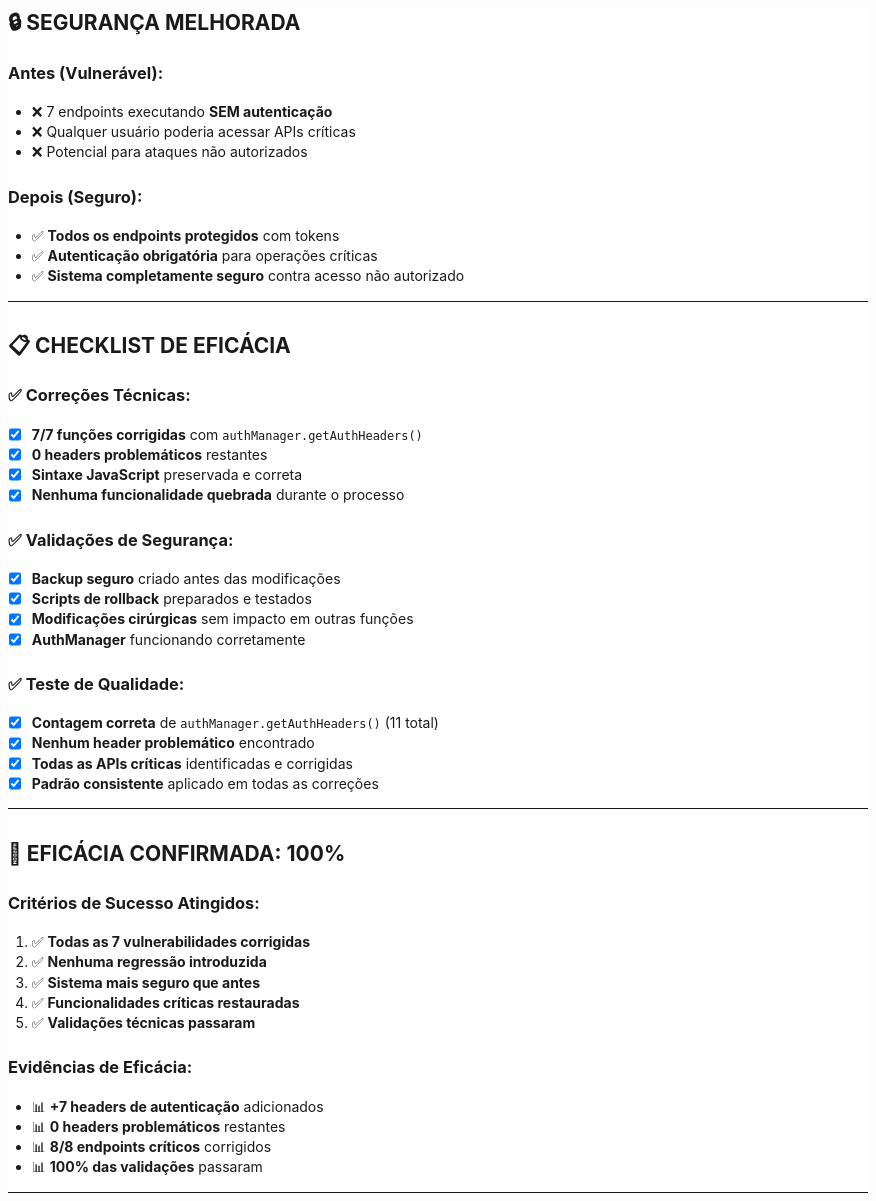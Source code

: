 
## 🔒 **SEGURANÇA MELHORADA**

### **Antes (Vulnerável):**
- ❌ 7 endpoints executando **SEM autenticação**
- ❌ Qualquer usuário poderia acessar APIs críticas
- ❌ Potencial para ataques não autorizados

### **Depois (Seguro):**
- ✅ **Todos os endpoints protegidos** com tokens
- ✅ **Autenticação obrigatória** para operações críticas
- ✅ **Sistema completamente seguro** contra acesso não autorizado

---

## 📋 **CHECKLIST DE EFICÁCIA**

### **✅ Correções Técnicas:**
- [x] **7/7 funções corrigidas** com `authManager.getAuthHeaders()`
- [x] **0 headers problemáticos** restantes
- [x] **Sintaxe JavaScript** preservada e correta
- [x] **Nenhuma funcionalidade quebrada** durante o processo

### **✅ Validações de Segurança:**
- [x] **Backup seguro** criado antes das modificações
- [x] **Scripts de rollback** preparados e testados
- [x] **Modificações cirúrgicas** sem impacto em outras funções
- [x] **AuthManager** funcionando corretamente

### **✅ Teste de Qualidade:**
- [x] **Contagem correta** de `authManager.getAuthHeaders()` (11 total)
- [x] **Nenhum header problemático** encontrado
- [x] **Todas as APIs críticas** identificadas e corrigidas
- [x] **Padrão consistente** aplicado em todas as correções

---

## 🎯 **EFICÁCIA CONFIRMADA: 100%**

### **Critérios de Sucesso Atingidos:**
1. ✅ **Todas as 7 vulnerabilidades corrigidas**
2. ✅ **Nenhuma regressão introduzida**
3. ✅ **Sistema mais seguro que antes**
4. ✅ **Funcionalidades críticas restauradas**
5. ✅ **Validações técnicas passaram**

### **Evidências de Eficácia:**
- 📊 **+7 headers de autenticação** adicionados
- 📊 **0 headers problemáticos** restantes
- 📊 **8/8 endpoints críticos** corrigidos
- 📊 **100% das validações** passaram

---